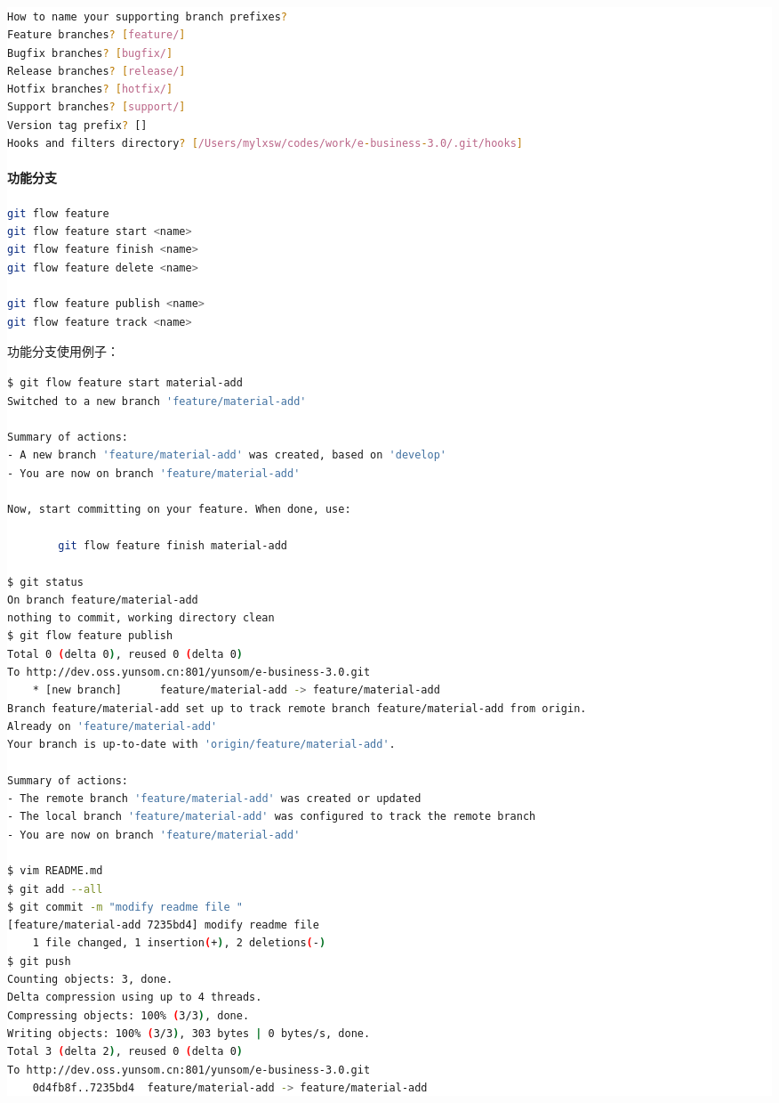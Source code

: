 ```bash
How to name your supporting branch prefixes?
Feature branches? [feature/]
Bugfix branches? [bugfix/]
Release branches? [release/]
Hotfix branches? [hotfix/]
Support branches? [support/]
Version tag prefix? []
Hooks and filters directory? [/Users/mylxsw/codes/work/e-business-3.0/.git/hooks]
```

#### 功能分支

```bash
git flow feature
git flow feature start <name>
git flow feature finish <name>
git flow feature delete <name>

git flow feature publish <name>
git flow feature track <name>
```

功能分支使用例子：

```bash
$ git flow feature start material-add
Switched to a new branch 'feature/material-add'

Summary of actions:
- A new branch 'feature/material-add' was created, based on 'develop'
- You are now on branch 'feature/material-add'

Now, start committing on your feature. When done, use:

        git flow feature finish material-add

$ git status
On branch feature/material-add
nothing to commit, working directory clean
$ git flow feature publish
Total 0 (delta 0), reused 0 (delta 0)
To http://dev.oss.yunsom.cn:801/yunsom/e-business-3.0.git
    * [new branch]      feature/material-add -> feature/material-add
Branch feature/material-add set up to track remote branch feature/material-add from origin.
Already on 'feature/material-add'
Your branch is up-to-date with 'origin/feature/material-add'.

Summary of actions:
- The remote branch 'feature/material-add' was created or updated
- The local branch 'feature/material-add' was configured to track the remote branch
- You are now on branch 'feature/material-add'

$ vim README.md
$ git add --all
$ git commit -m "modify readme file "
[feature/material-add 7235bd4] modify readme file
    1 file changed, 1 insertion(+), 2 deletions(-)
$ git push
Counting objects: 3, done.
Delta compression using up to 4 threads.
Compressing objects: 100% (3/3), done.
Writing objects: 100% (3/3), 303 bytes | 0 bytes/s, done.
Total 3 (delta 2), reused 0 (delta 0)
To http://dev.oss.yunsom.cn:801/yunsom/e-business-3.0.git
    0d4fb8f..7235bd4  feature/material-add -> feature/material-add
```